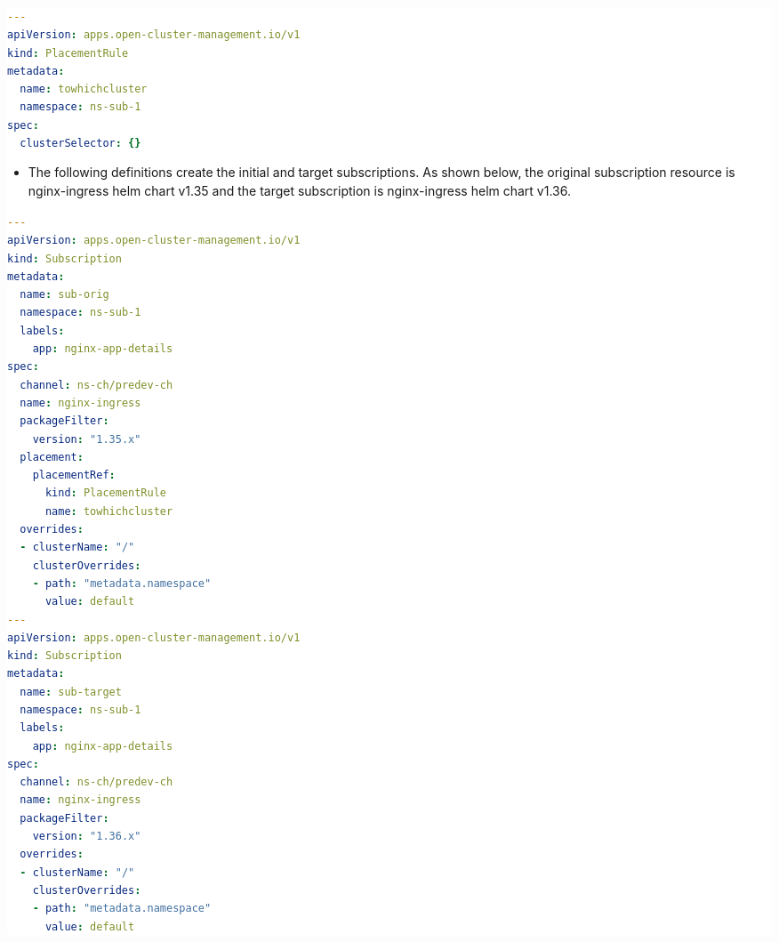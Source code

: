 ```yaml
---
apiVersion: apps.open-cluster-management.io/v1
kind: PlacementRule
metadata:
  name: towhichcluster
  namespace: ns-sub-1
spec:
  clusterSelector: {}
```

- The following definitions create the initial and target subscriptions. As shown below, the original subscription resource is nginx-ingress helm chart v1.35 and the target subscription is nginx-ingress helm chart v1.36.

```yaml
---
apiVersion: apps.open-cluster-management.io/v1
kind: Subscription
metadata:
  name: sub-orig
  namespace: ns-sub-1
  labels:
    app: nginx-app-details
spec:
  channel: ns-ch/predev-ch
  name: nginx-ingress
  packageFilter:
    version: "1.35.x"
  placement:
    placementRef:
      kind: PlacementRule
      name: towhichcluster
  overrides:
  - clusterName: "/"
    clusterOverrides:
    - path: "metadata.namespace"
      value: default
---
apiVersion: apps.open-cluster-management.io/v1
kind: Subscription
metadata:
  name: sub-target
  namespace: ns-sub-1
  labels:
    app: nginx-app-details
spec:
  channel: ns-ch/predev-ch
  name: nginx-ingress
  packageFilter:
    version: "1.36.x"
  overrides:
  - clusterName: "/"
    clusterOverrides:
    - path: "metadata.namespace"
      value: default
```
